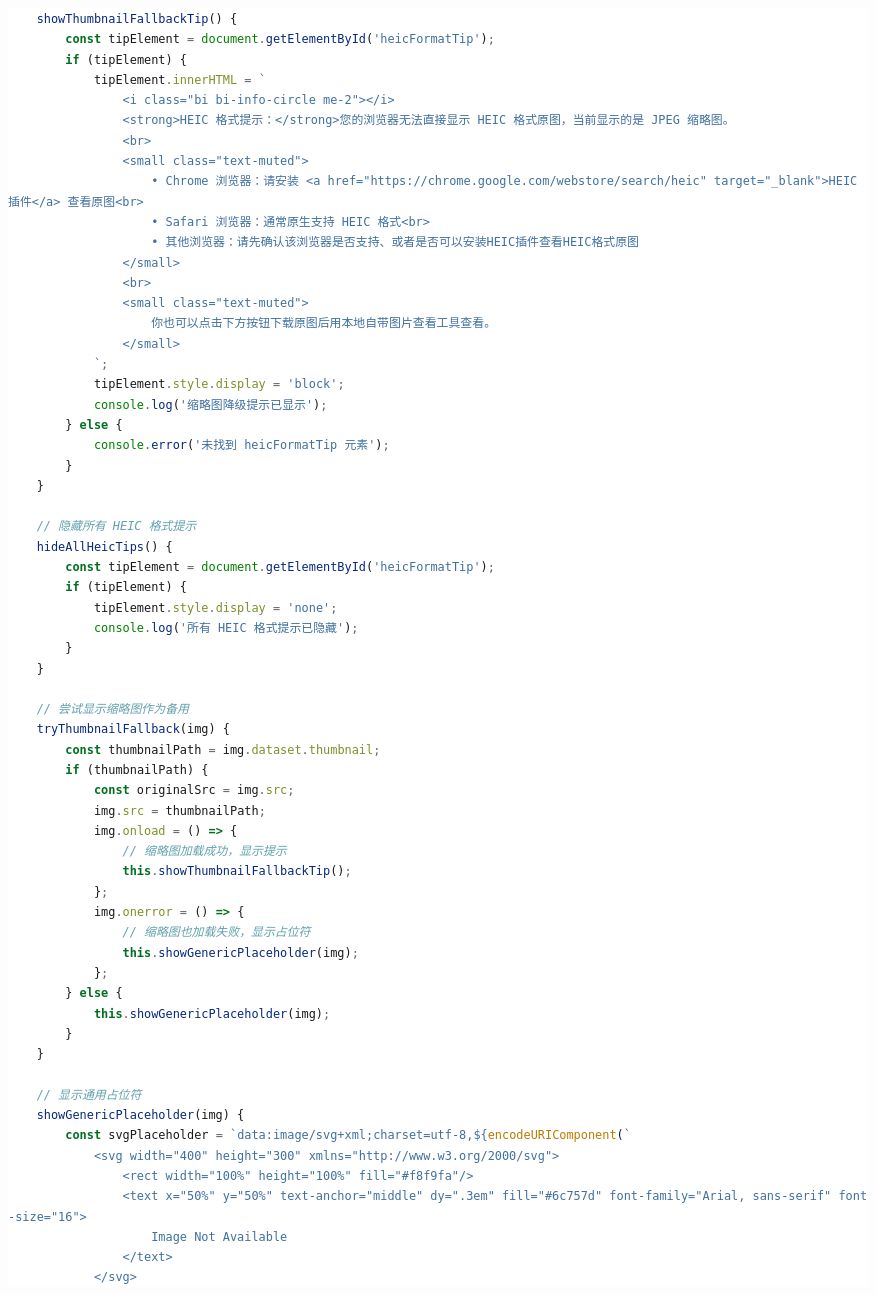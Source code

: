 ```javascript
    showThumbnailFallbackTip() {
        const tipElement = document.getElementById('heicFormatTip');
        if (tipElement) {
            tipElement.innerHTML = `
                <i class="bi bi-info-circle me-2"></i>
                <strong>HEIC 格式提示：</strong>您的浏览器无法直接显示 HEIC 格式原图，当前显示的是 JPEG 缩略图。
                <br>
                <small class="text-muted">
                    • Chrome 浏览器：请安装 <a href="https://chrome.google.com/webstore/search/heic" target="_blank">HEIC 插件</a> 查看原图<br>
                    • Safari 浏览器：通常原生支持 HEIC 格式<br>
                    • 其他浏览器：请先确认该浏览器是否支持、或者是否可以安装HEIC插件查看HEIC格式原图
                </small>
                <br>
                <small class="text-muted">
                    你也可以点击下方按钮下载原图后用本地自带图片查看工具查看。
                </small>
            `;
            tipElement.style.display = 'block';
            console.log('缩略图降级提示已显示');
        } else {
            console.error('未找到 heicFormatTip 元素');
        }
    }
    
    // 隐藏所有 HEIC 格式提示
    hideAllHeicTips() {
        const tipElement = document.getElementById('heicFormatTip');
        if (tipElement) {
            tipElement.style.display = 'none';
            console.log('所有 HEIC 格式提示已隐藏');
        }
    }
    
    // 尝试显示缩略图作为备用
    tryThumbnailFallback(img) {
        const thumbnailPath = img.dataset.thumbnail;
        if (thumbnailPath) {
            const originalSrc = img.src;
            img.src = thumbnailPath;
            img.onload = () => {
                // 缩略图加载成功，显示提示
                this.showThumbnailFallbackTip();
            };
            img.onerror = () => {
                // 缩略图也加载失败，显示占位符
                this.showGenericPlaceholder(img);
            };
        } else {
            this.showGenericPlaceholder(img);
        }
    }
    
    // 显示通用占位符
    showGenericPlaceholder(img) {
        const svgPlaceholder = `data:image/svg+xml;charset=utf-8,${encodeURIComponent(`
            <svg width="400" height="300" xmlns="http://www.w3.org/2000/svg">
                <rect width="100%" height="100%" fill="#f8f9fa"/>
                <text x="50%" y="50%" text-anchor="middle" dy=".3em" fill="#6c757d" font-family="Arial, sans-serif" font-size="16">
                    Image Not Available
                </text>
            </svg>
```